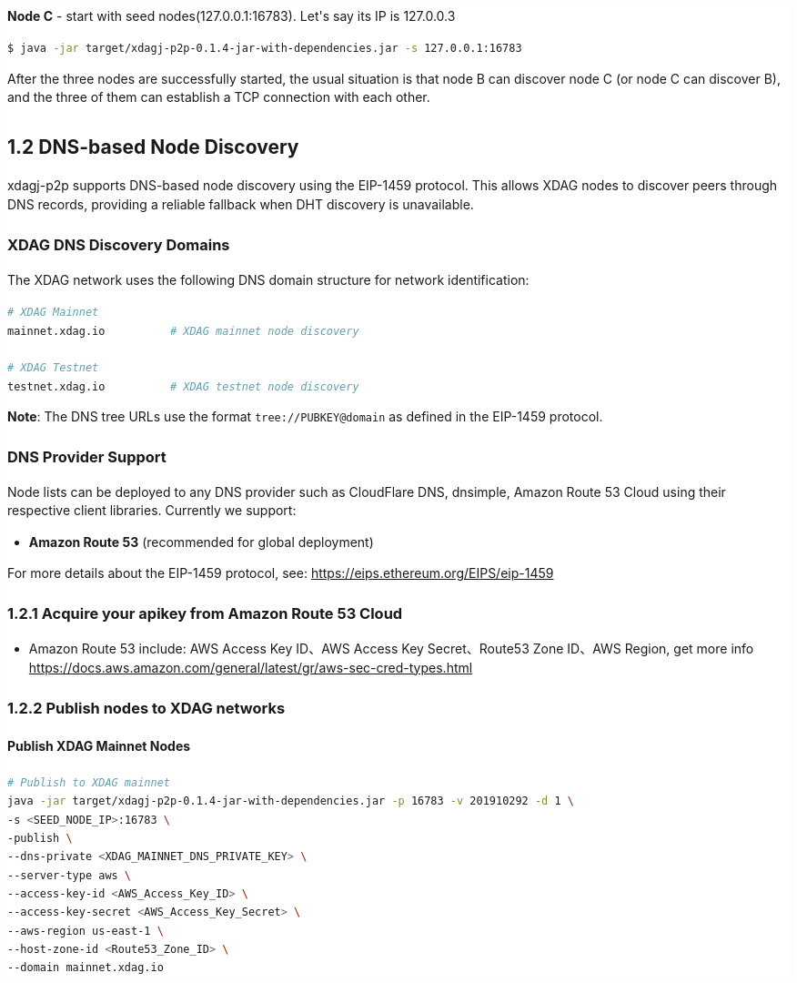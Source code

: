 **Node C** - start with seed nodes(127.0.0.1:16783). Let's say its IP is 127.0.0.3

```bash
$ java -jar target/xdagj-p2p-0.1.4-jar-with-dependencies.jar -s 127.0.0.1:16783
```

After the three nodes are successfully started, the usual situation is that node B can discover node
C (or node C can discover B), and the three of them can establish a TCP connection with each other.

## 1.2 DNS-based Node Discovery

xdagj-p2p supports DNS-based node discovery using the EIP-1459 protocol. This allows XDAG nodes to discover peers through DNS records, providing a reliable fallback when DHT discovery is unavailable.

### XDAG DNS Discovery Domains

The XDAG network uses the following DNS domain structure for network identification:

```bash
# XDAG Mainnet
mainnet.xdag.io          # XDAG mainnet node discovery

# XDAG Testnet
testnet.xdag.io          # XDAG testnet node discovery
```

**Note**: The DNS tree URLs use the format `tree://PUBKEY@domain` as defined in the EIP-1459 protocol.

### DNS Provider Support

Node lists can be deployed to any DNS provider such as CloudFlare DNS, dnsimple, Amazon
Route 53 Cloud using their respective client libraries. Currently we support:
- **Amazon Route 53** (recommended for global deployment)

For more details about the EIP-1459 protocol, see: https://eips.ethereum.org/EIPS/eip-1459

### 1.2.1 Acquire your apikey from Amazon Route 53 Cloud

* Amazon Route 53 include: AWS Access Key ID、AWS Access Key Secret、Route53 Zone ID、AWS Region, get more info <https://docs.aws.amazon.com/general/latest/gr/aws-sec-cred-types.html>

### 1.2.2 Publish nodes to XDAG networks

#### Publish XDAG Mainnet Nodes

```bash
# Publish to XDAG mainnet
java -jar target/xdagj-p2p-0.1.4-jar-with-dependencies.jar -p 16783 -v 201910292 -d 1 \
-s <SEED_NODE_IP>:16783 \
-publish \
--dns-private <XDAG_MAINNET_DNS_PRIVATE_KEY> \
--server-type aws \
--access-key-id <AWS_Access_Key_ID> \
--access-key-secret <AWS_Access_Key_Secret> \
--aws-region us-east-1 \
--host-zone-id <Route53_Zone_ID> \
--domain mainnet.xdag.io
```
